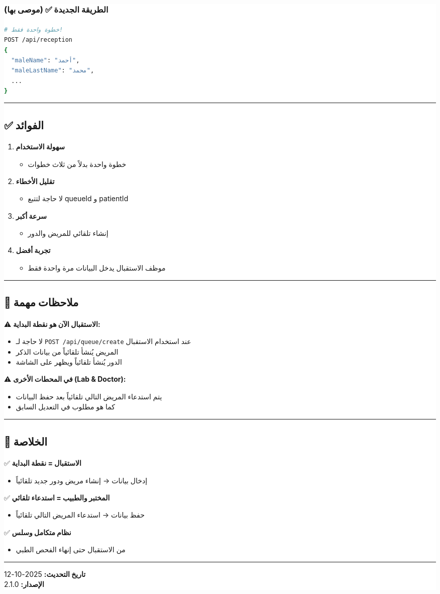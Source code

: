 ### الطريقة الجديدة ✅ (موصى بها)
```bash
# خطوة واحدة فقط!
POST /api/reception
{
  "maleName": "أحمد",
  "maleLastName": "محمد",
  ...
}
```

---

## ✅ الفوائد

1. **سهولة الاستخدام**
   - خطوة واحدة بدلاً من ثلاث خطوات

2. **تقليل الأخطاء**
   - لا حاجة لتتبع queueId و patientId

3. **سرعة أكبر**
   - إنشاء تلقائي للمريض والدور

4. **تجربة أفضل**
   - موظف الاستقبال يدخل البيانات مرة واحدة فقط

---

## 📌 ملاحظات مهمة

⚠️ **الاستقبال الآن هو نقطة البداية:**
- لا حاجة لـ `POST /api/queue/create` عند استخدام الاستقبال
- المريض يُنشأ تلقائياً من بيانات الذكر
- الدور يُنشأ تلقائياً ويظهر على الشاشة

⚠️ **في المحطات الأخرى (Lab & Doctor):**
- يتم استدعاء المريض التالي تلقائياً بعد حفظ البيانات
- كما هو مطلوب في التعديل السابق

---

## 🎉 الخلاصة

✅ **الاستقبال = نقطة البداية**
- إدخال بيانات → إنشاء مريض ودور جديد تلقائياً

✅ **المختبر والطبيب = استدعاء تلقائي**
- حفظ بيانات → استدعاء المريض التالي تلقائياً

✅ **نظام متكامل وسلس**
- من الاستقبال حتى إنهاء الفحص الطبي

---

**تاريخ التحديث:** 2025-10-12  
**الإصدار:** 2.1.0


